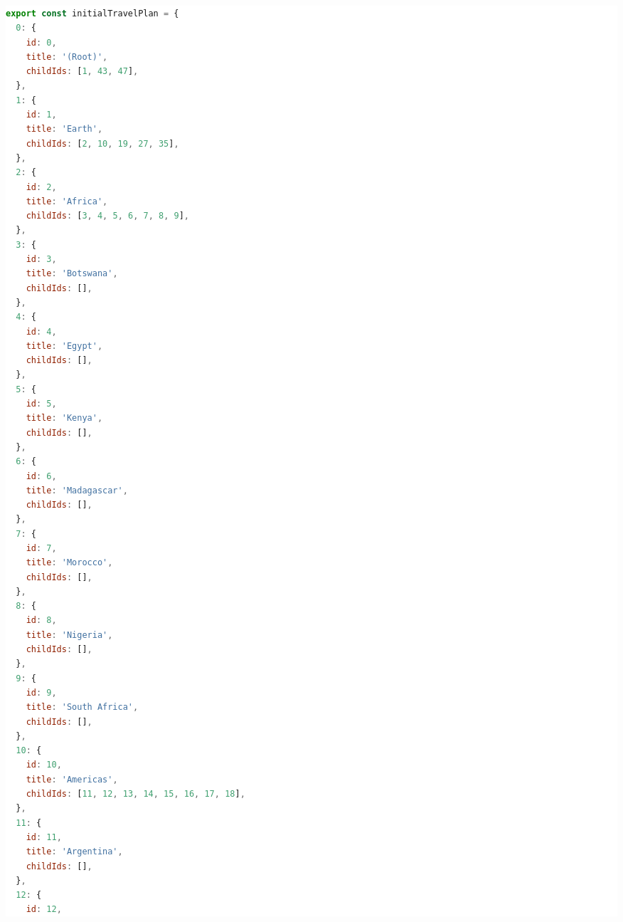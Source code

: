 ```js places.js
export const initialTravelPlan = {
  0: {
    id: 0,
    title: '(Root)',
    childIds: [1, 43, 47],
  },
  1: {
    id: 1,
    title: 'Earth',
    childIds: [2, 10, 19, 27, 35],
  },
  2: {
    id: 2,
    title: 'Africa',
    childIds: [3, 4, 5, 6, 7, 8, 9],
  },
  3: {
    id: 3,
    title: 'Botswana',
    childIds: [],
  },
  4: {
    id: 4,
    title: 'Egypt',
    childIds: [],
  },
  5: {
    id: 5,
    title: 'Kenya',
    childIds: [],
  },
  6: {
    id: 6,
    title: 'Madagascar',
    childIds: [],
  },
  7: {
    id: 7,
    title: 'Morocco',
    childIds: [],
  },
  8: {
    id: 8,
    title: 'Nigeria',
    childIds: [],
  },
  9: {
    id: 9,
    title: 'South Africa',
    childIds: [],
  },
  10: {
    id: 10,
    title: 'Americas',
    childIds: [11, 12, 13, 14, 15, 16, 17, 18],
  },
  11: {
    id: 11,
    title: 'Argentina',
    childIds: [],
  },
  12: {
    id: 12,
```